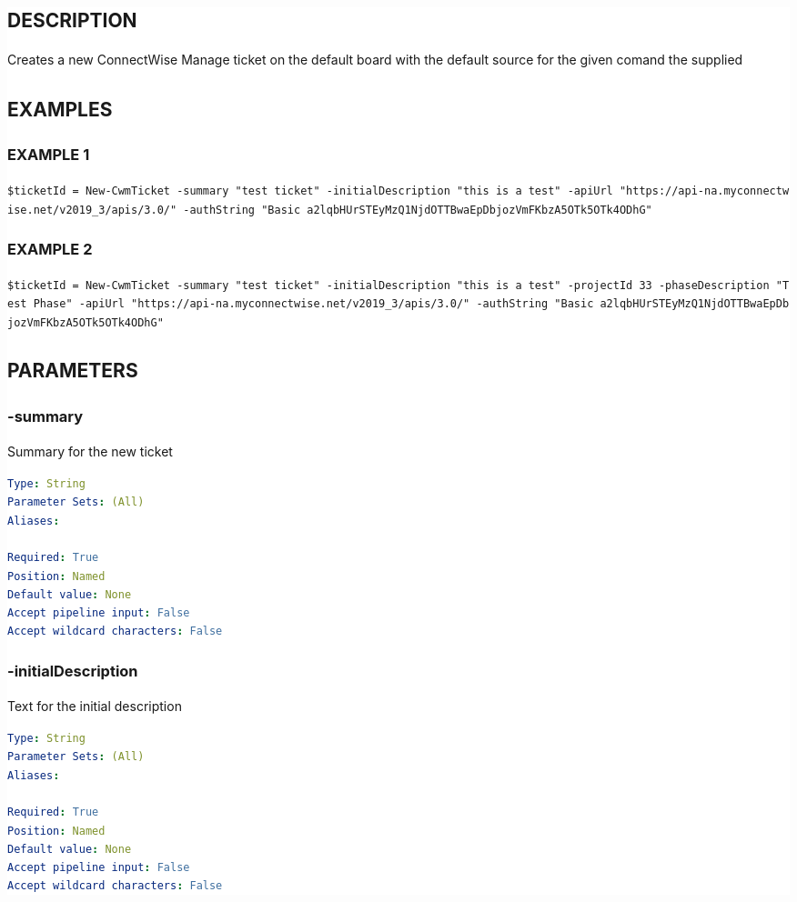 ## DESCRIPTION
Creates a new ConnectWise Manage ticket on the default board with the default source for the given comand the supplied

## EXAMPLES

### EXAMPLE 1
```
$ticketId = New-CwmTicket -summary "test ticket" -initialDescription "this is a test" -apiUrl "https://api-na.myconnectwise.net/v2019_3/apis/3.0/" -authString "Basic a2lqbHUrSTEyMzQ1NjdOTTBwaEpDbjozVmFKbzA5OTk5OTk4ODhG"
```

### EXAMPLE 2
```
$ticketId = New-CwmTicket -summary "test ticket" -initialDescription "this is a test" -projectId 33 -phaseDescription "Test Phase" -apiUrl "https://api-na.myconnectwise.net/v2019_3/apis/3.0/" -authString "Basic a2lqbHUrSTEyMzQ1NjdOTTBwaEpDbjozVmFKbzA5OTk5OTk4ODhG"
```

## PARAMETERS

### -summary
Summary for the new ticket

```yaml
Type: String
Parameter Sets: (All)
Aliases:

Required: True
Position: Named
Default value: None
Accept pipeline input: False
Accept wildcard characters: False
```

### -initialDescription
Text for the initial description

```yaml
Type: String
Parameter Sets: (All)
Aliases:

Required: True
Position: Named
Default value: None
Accept pipeline input: False
Accept wildcard characters: False
```
